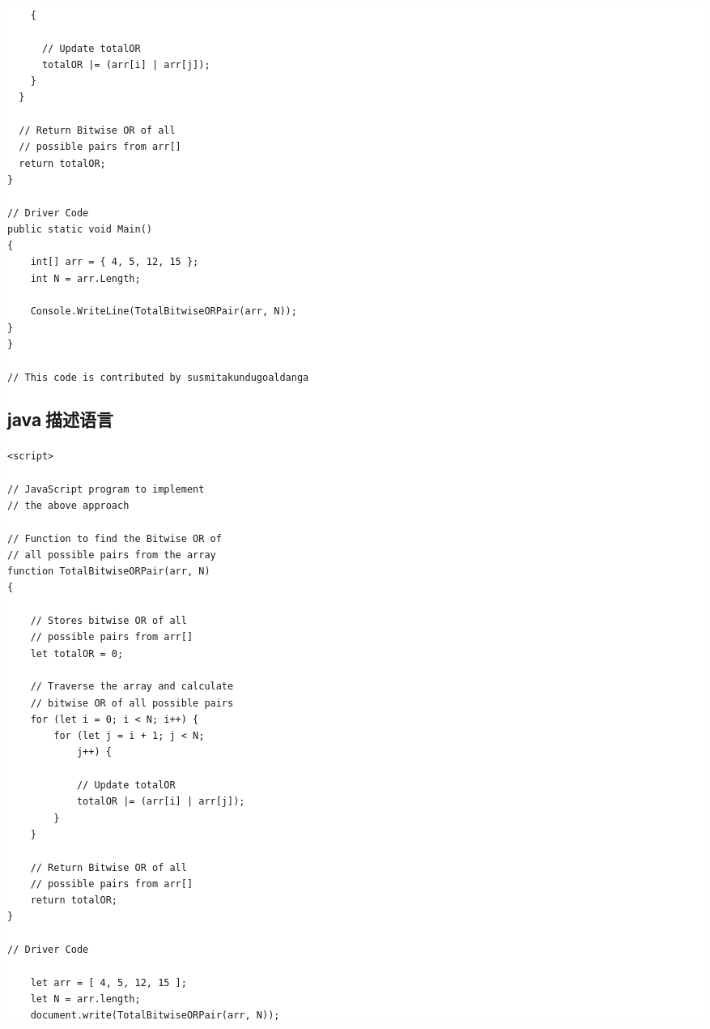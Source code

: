 ```
    {

      // Update totalOR
      totalOR |= (arr[i] | arr[j]);
    }
  }

  // Return Bitwise OR of all
  // possible pairs from arr[]
  return totalOR;
}

// Driver Code
public static void Main()
{
    int[] arr = { 4, 5, 12, 15 };
    int N = arr.Length;

    Console.WriteLine(TotalBitwiseORPair(arr, N));
}
}

// This code is contributed by susmitakundugoaldanga
```

## java 描述语言

```
<script>

// JavaScript program to implement
// the above approach

// Function to find the Bitwise OR of
// all possible pairs from the array
function TotalBitwiseORPair(arr, N)
{

    // Stores bitwise OR of all
    // possible pairs from arr[]
    let totalOR = 0;

    // Traverse the array and calculate
    // bitwise OR of all possible pairs
    for (let i = 0; i < N; i++) {
        for (let j = i + 1; j < N;
            j++) {

            // Update totalOR
            totalOR |= (arr[i] | arr[j]);
        }
    }

    // Return Bitwise OR of all
    // possible pairs from arr[]
    return totalOR;
}

// Driver Code

    let arr = [ 4, 5, 12, 15 ];
    let N = arr.length;
    document.write(TotalBitwiseORPair(arr, N));
```